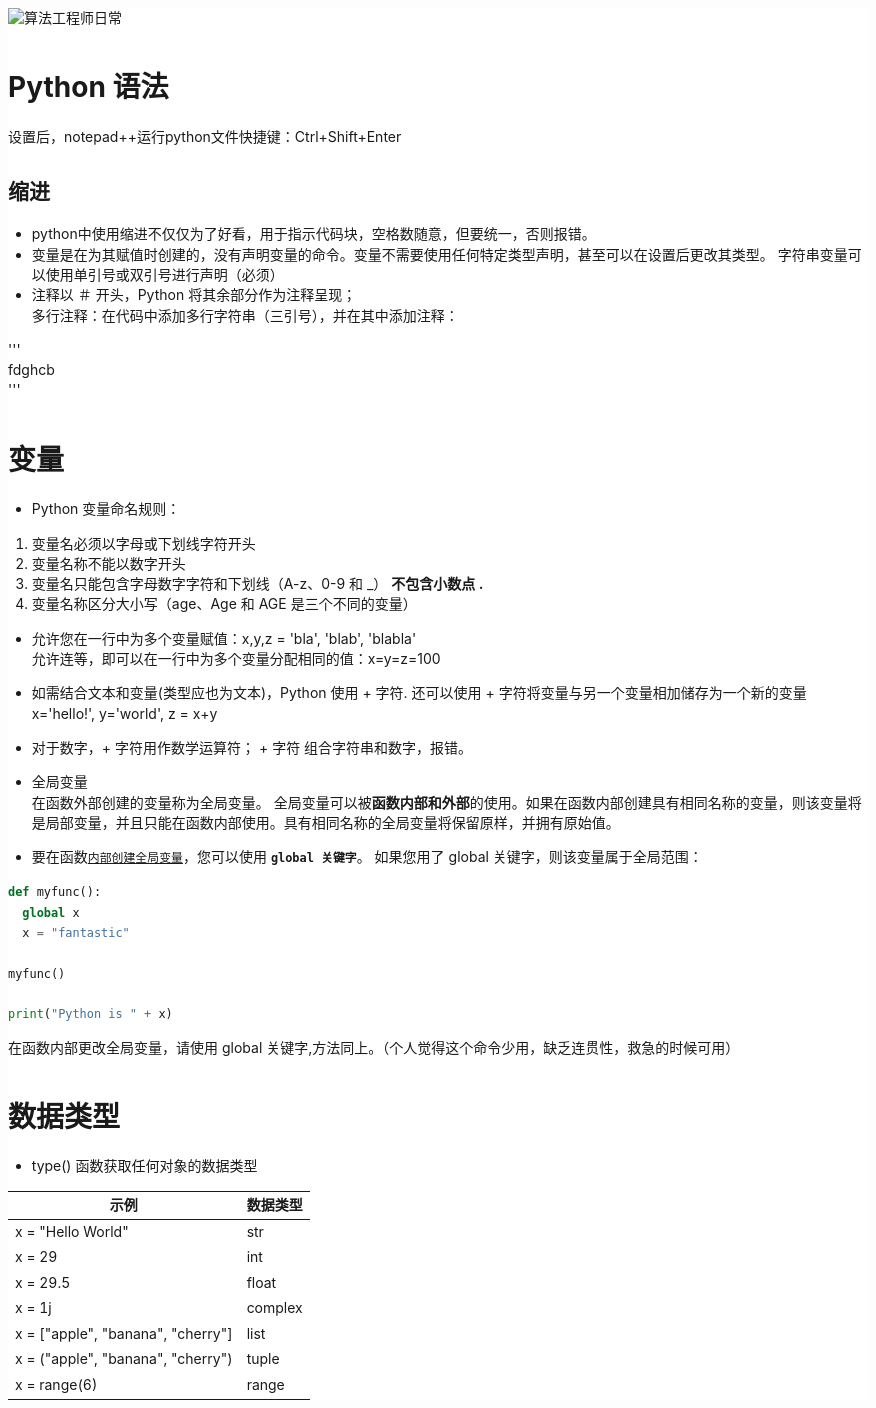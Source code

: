 ![算法工程师日常](https://pic2.zhimg.com/80/9409dc7d3dde730a2d17533cd38403d2_720w.jpg?source=1940ef5c)
# Python 语法
设置后，notepad++运行python文件快捷键：Ctrl+Shift+Enter

## 缩进

* python中使用缩进不仅仅为了好看，用于指示代码块，空格数随意，但要统一，否则报错。
* 变量是在为其赋值时创建的，没有声明变量的命令。变量不需要使用任何特定类型声明，甚至可以在设置后更改其类型。
字符串变量可以使用单引号或双引号进行声明（必须）
* 注释以 ＃ 开头，Python 将其余部分作为注释呈现； <br> 多行注释：在代码中添加多行字符串（三引号），并在其中添加注释：

'''<br>
fdghcb
<br>'''
# 变量
* Python 变量命名规则：

1. 变量名必须以字母或下划线字符开头
2. 变量名称不能以数字开头
3. 变量名只能包含字母数字字符和下划线（A-z、0-9 和 _） **不包含小数点 \.**
4. 变量名称区分大小写（age、Age 和 AGE 是三个不同的变量）

* 允许您在一行中为多个变量赋值：x,y,z = 'bla', 'blab', 'blabla'<br>
允许连等，即可以在一行中为多个变量分配相同的值：x=y=z=100

* 如需结合文本和变量(类型应也为文本)，Python 使用 + 字符. 还可以使用 + 字符将变量与另一个变量相加储存为一个新的变量
<br> x='hello!', y='world',  z = x+y
* 对于数字，+ 字符用作数学运算符； + 字符 组合字符串和数字，报错。
* 全局变量<br>
在函数外部创建的变量称为全局变量。
全局变量可以被**函数内部和外部**的使用。如果在函数内部创建具有相同名称的变量，则该变量将是局部变量，并且只能在函数内部使用。具有相同名称的全局变量将保留原样，并拥有原始值。
* 要在函数<u>`内部创建全局变量`</u>，您可以使用 **`global 关键字`**。
如果您用了 global 关键字，则该变量属于全局范围：
```python 
def myfunc():
  global x
  x = "fantastic"

myfunc()

print("Python is " + x)
```
在函数内部更改全局变量，请使用 global 关键字,方法同上。（个人觉得这个命令少用，缺乏连贯性，救急的时候可用）
# 数据类型
* type() 函数获取任何对象的数据类型

|示例|数据类型|
|---|---|
|x = "Hello World"|	str	|
|x = 29	|int	|
|x = 29.5|	float|
|x = 1j	|complex	|
|x = ["apple", "banana", "cherry"]|	list|
|x = ("apple", "banana", "cherry")|	tuple|
|x = range(6)|	range|